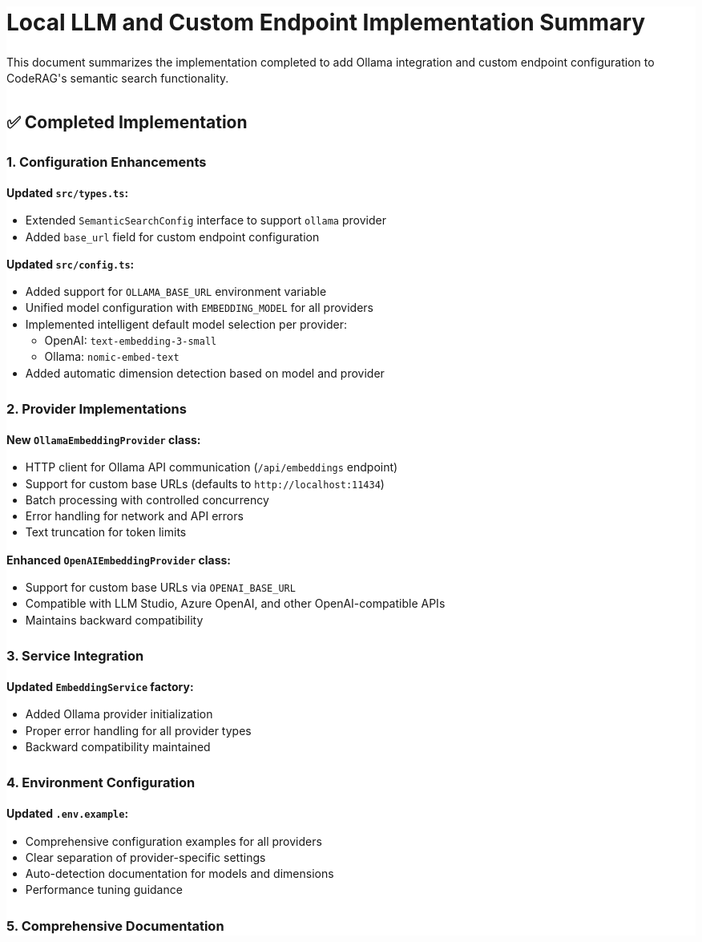 # Local LLM and Custom Endpoint Implementation Summary

This document summarizes the implementation completed to add Ollama integration and custom endpoint configuration to CodeRAG's semantic search functionality.

## ✅ Completed Implementation

### 1. Configuration Enhancements

**Updated `src/types.ts`:**
- Extended `SemanticSearchConfig` interface to support `ollama` provider
- Added `base_url` field for custom endpoint configuration

**Updated `src/config.ts`:**
- Added support for `OLLAMA_BASE_URL` environment variable
- Unified model configuration with `EMBEDDING_MODEL` for all providers
- Implemented intelligent default model selection per provider:
  - OpenAI: `text-embedding-3-small`
  - Ollama: `nomic-embed-text`
- Added automatic dimension detection based on model and provider

### 2. Provider Implementations

**New `OllamaEmbeddingProvider` class:**
- HTTP client for Ollama API communication (`/api/embeddings` endpoint)
- Support for custom base URLs (defaults to `http://localhost:11434`)
- Batch processing with controlled concurrency
- Error handling for network and API errors
- Text truncation for token limits

**Enhanced `OpenAIEmbeddingProvider` class:**
- Support for custom base URLs via `OPENAI_BASE_URL`
- Compatible with LLM Studio, Azure OpenAI, and other OpenAI-compatible APIs
- Maintains backward compatibility


### 3. Service Integration

**Updated `EmbeddingService` factory:**
- Added Ollama provider initialization
- Proper error handling for all provider types
- Backward compatibility maintained

### 4. Environment Configuration

**Updated `.env.example`:**
- Comprehensive configuration examples for all providers
- Clear separation of provider-specific settings
- Auto-detection documentation for models and dimensions
- Performance tuning guidance

### 5. Comprehensive Documentation
